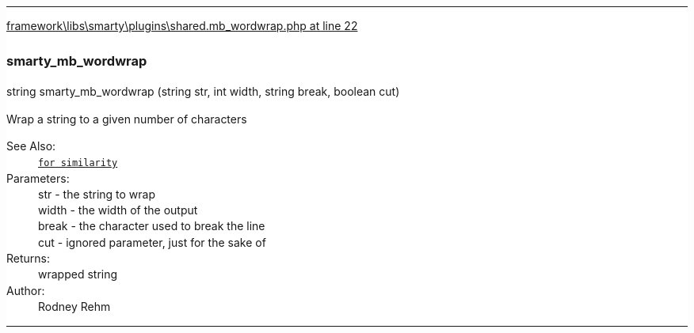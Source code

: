 - - -


<a href="https://github.com/JeyDotC/Hirudo/blob/master/framework/libs/smarty/plugins/shared.mb_wordwrap.php#L22" target='_blank'>framework\libs\smarty\plugins\shared.mb_wordwrap.php at line 22</a>

<h3 id="smarty_mb_wordwrap()">smarty_mb_wordwrap</h3>
<span class='k'></span> <span class='nx'>string</span> smarty_mb_wordwrap (string str, int width, string break, boolean cut)

<div class="details">
<p>Wrap a string to a given number of characters</p>
<dl>
<dt>See Also:</dt>
<dd><code><a href="http://php.net/manual/en/function.wordwrap.php">for similarity</a></code></dd>
<dt>Parameters:</dt>
<dd>str - the string to wrap</dd>
<dd>width - the width of the output</dd>
<dd>break - the character used to break the line</dd>
<dd>cut - ignored parameter, just for the sake of</dd>
<dt>Returns:</dt>
<dd>wrapped string</dd>
<dt>Author:</dt>
<dd>Rodney Rehm</dd>
</dl>
</div>

- - -


